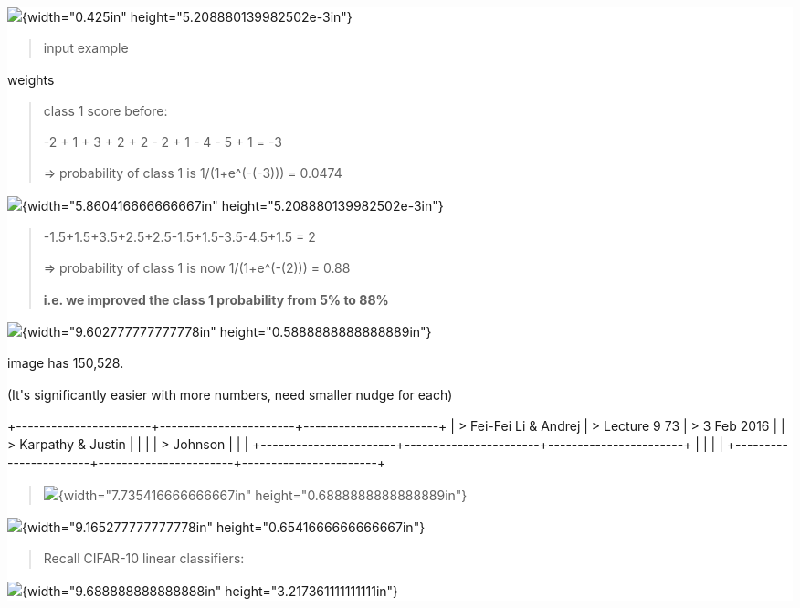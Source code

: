 </tbody>
</table>

![](media/image222.jpeg){width="0.425in"
height="5.208880139982502e-3in"}

> input example

weights

> class 1 score before:
>
> -2 + 1 + 3 + 2 + 2 - 2 + 1 - 4 - 5 + 1 = -3
>
> =\> probability of class 1 is 1/(1+e\^(-(-3))) = 0.0474

![](media/image224.jpeg){width="5.860416666666667in"
height="5.208880139982502e-3in"}

> -1.5+1.5+3.5+2.5+2.5-1.5+1.5-3.5-4.5+1.5 = 2
>
> =\> probability of class 1 is now 1/(1+e\^(-(2))) = 0.88
>
> **i.e. we improved the class 1 probability from 5% to 88%**

![](media/image225.jpeg){width="9.602777777777778in"
height="0.5888888888888889in"}

image has 150,528.

(It's significantly easier with more numbers, need smaller nudge for
each)

+-----------------------+-----------------------+-----------------------+
| > Fei-Fei Li & Andrej | > Lecture 9 73        | > 3 Feb 2016          |
| > Karpathy & Justin   |                       |                       |
| > Johnson             |                       |                       |
+-----------------------+-----------------------+-----------------------+
|                       |                       |                       |
+-----------------------+-----------------------+-----------------------+

> ![](media/image226.jpeg){width="7.735416666666667in"
> height="0.6888888888888889in"}

![](media/image227.jpeg){width="9.165277777777778in"
height="0.6541666666666667in"}

> Recall CIFAR-10 linear classifiers:

![](media/image228.jpeg){width="9.688888888888888in"
height="3.217361111111111in"}
